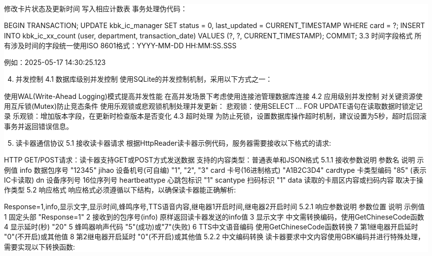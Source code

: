 修改卡片状态及更新时间
写入相应计数表
事务处理伪代码：

BEGIN TRANSACTION;
  UPDATE kbk_ic_manager SET status = 0, last_updated = CURRENT_TIMESTAMP WHERE card = ?;
  INSERT INTO kbk_ic_xx_count (user, department, transaction_date) VALUES (?, ?, CURRENT_TIMESTAMP);
COMMIT;
3.3 时间字段格式
所有涉及时间的字段统一使用ISO 8601格式：YYYY-MM-DD HH:MM:SS.SSS

例如：2025-05-17 14:30:25.123

4. 并发控制
4.1 数据库级别并发控制
使用SQLite的并发控制机制，采用以下方式之一：

使用WAL(Write-Ahead Logging)模式提高并发性能
在高并发场景下考虑使用连接池管理数据库连接
4.2 应用级别并发控制
对关键资源使用互斥锁(Mutex)防止竞态条件
使用乐观锁或悲观锁机制处理并发更新：
悲观锁：使用SELECT ... FOR UPDATE语句在读取数据时锁定记录
乐观锁：增加版本字段，在更新时检查版本是否变化
4.3 超时处理
为防止死锁，设置数据库操作超时机制，建议设置为5秒，超时后回滚事务并返回错误信息。

5. 读卡器通信协议
5.1 接收读卡器请求
根据HttpReader读卡器示例代码，服务器需要接收以下格式的请求:

HTTP GET/POST请求：读卡器支持GET或POST方式发送数据
支持的内容类型：普通表单和JSON格式
5.1.1 接收参数说明
参数名	说明	示例值
info	数据包序号	"12345"
jihao	设备机号(可自编)	"1", "2", "3"
card	卡号(16进制格式)	"A1B2C3D4"
cardtype	卡类型编码	"85" (表示IC卡读取)
dn	设备序列号	16位序列号
heartbeattype	心跳包标识	"1"
scantype	扫码标识	"1"
data	读取的卡扇区内容或扫码内容	取决于操作类型
5.2 响应格式
响应格式必须遵循以下结构，以确保读卡器能正确解析:

Response=1,info,显示文字,显示时间,蜂鸣序号,TTS语音内容,继电器1开启时间,继电器2开启时间
5.2.1 响应参数说明
参数位置	说明	示例值
1	固定头部	"Response=1"
2	接收到的包序号(info)	原样返回读卡器发送的info值
3	显示文字	中文需转换编码，使用GetChineseCode函数
4	显示延时(秒)	"20"
5	蜂鸣器响声代码	"5"(成功)或"7"(失败)
6	TTS中文语音编码	使用GetChineseCode函数转换
7	第1继电器开启延时	"0"(不开启)或其他值
8	第2继电器开启延时	"0"(不开启)或其他值
5.2.2 中文编码转换
读卡器要求中文内容使用GBK编码并进行特殊处理，需要实现以下转换函数:

